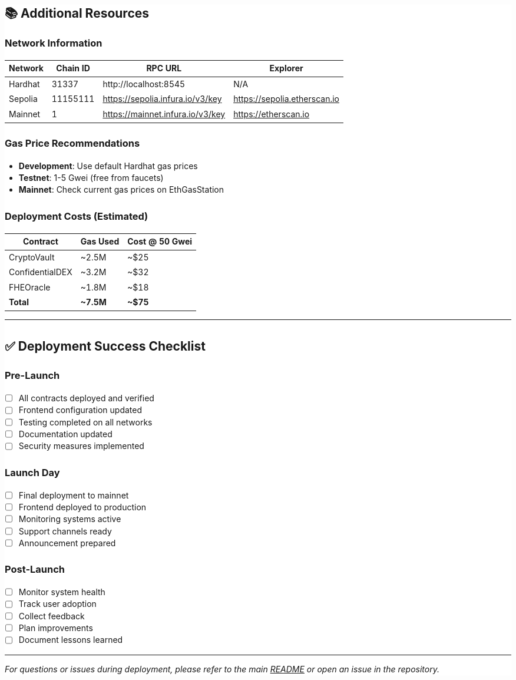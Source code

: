 ## 📚 Additional Resources

### Network Information
| Network | Chain ID | RPC URL | Explorer |
|---------|----------|---------|----------|
| Hardhat | 31337 | http://localhost:8545 | N/A |
| Sepolia | 11155111 | https://sepolia.infura.io/v3/key | https://sepolia.etherscan.io |
| Mainnet | 1 | https://mainnet.infura.io/v3/key | https://etherscan.io |

### Gas Price Recommendations
- **Development**: Use default Hardhat gas prices
- **Testnet**: 1-5 Gwei (free from faucets)
- **Mainnet**: Check current gas prices on EthGasStation

### Deployment Costs (Estimated)
| Contract | Gas Used | Cost @ 50 Gwei |
|----------|----------|----------------|
| CryptoVault | ~2.5M | ~$25 |
| ConfidentialDEX | ~3.2M | ~$32 |
| FHEOracle | ~1.8M | ~$18 |
| **Total** | **~7.5M** | **~$75** |

---

## ✅ Deployment Success Checklist

### Pre-Launch
- [ ] All contracts deployed and verified
- [ ] Frontend configuration updated
- [ ] Testing completed on all networks
- [ ] Documentation updated
- [ ] Security measures implemented

### Launch Day
- [ ] Final deployment to mainnet
- [ ] Frontend deployed to production
- [ ] Monitoring systems active
- [ ] Support channels ready
- [ ] Announcement prepared

### Post-Launch
- [ ] Monitor system health
- [ ] Track user adoption
- [ ] Collect feedback
- [ ] Plan improvements
- [ ] Document lessons learned

---

*For questions or issues during deployment, please refer to the main [README](./README.md) or open an issue in the repository.*